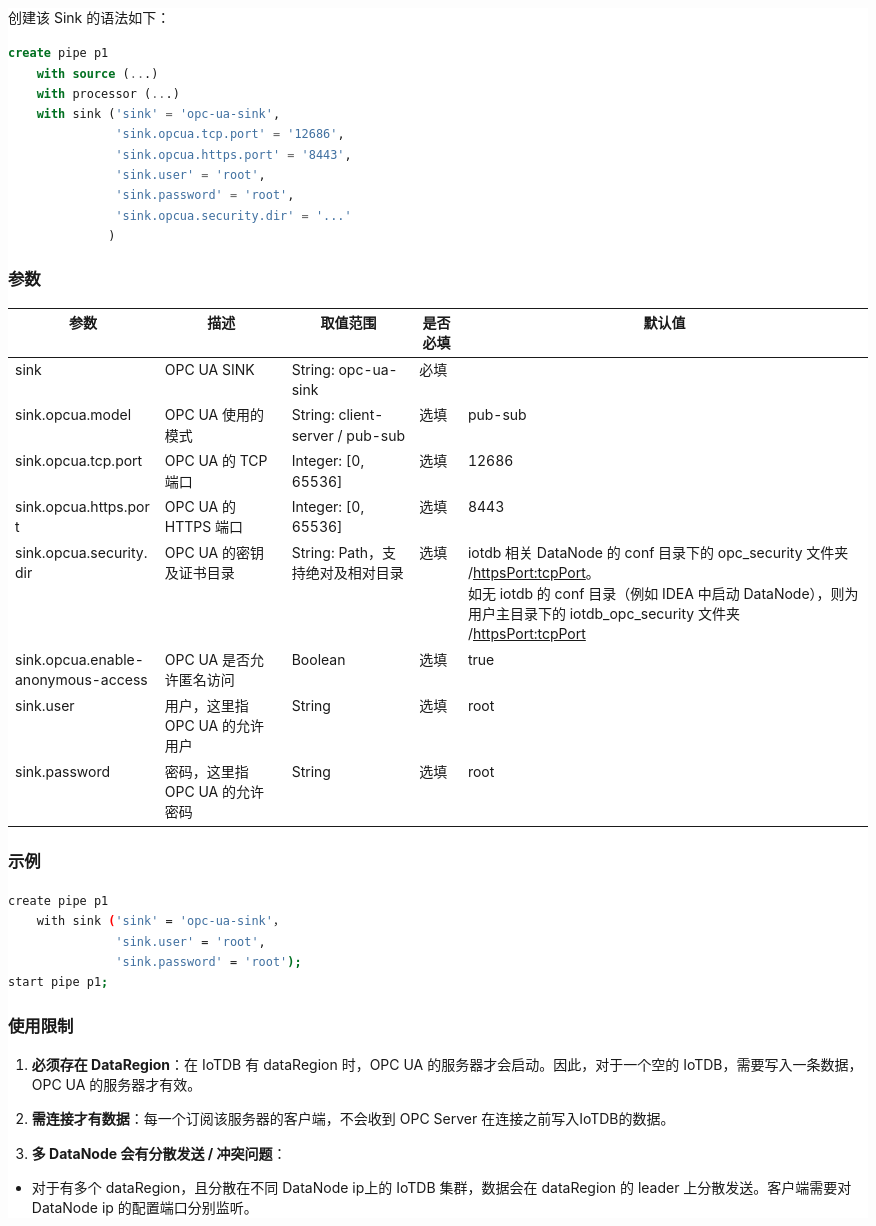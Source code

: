 创建该 Sink 的语法如下：

```SQL
create pipe p1 
    with source (...) 
    with processor (...) 
    with sink ('sink' = 'opc-ua-sink', 
               'sink.opcua.tcp.port' = '12686', 
               'sink.opcua.https.port' = '8443', 
               'sink.user' = 'root', 
               'sink.password' = 'root', 
               'sink.opcua.security.dir' = '...'
              )
```

### 参数

| **参数**                           | **描述**                       | **取值范围**                     | **是否必填** | **默认值**                                                   |
| ---------------------------------- | ------------------------------ | -------------------------------- | ------------ | ------------------------------------------------------------ |
| sink                               | OPC UA SINK                    | String: opc-ua-sink              | 必填         |                                                              |
| sink.opcua.model                   | OPC UA 使用的模式              | String: client-server / pub-sub  | 选填         | pub-sub                                                |
| sink.opcua.tcp.port                | OPC UA 的 TCP 端口             | Integer: [0, 65536]              | 选填         | 12686                                                        |
| sink.opcua.https.port              | OPC UA 的 HTTPS 端口           | Integer: [0, 65536]              | 选填         | 8443                                                         |
| sink.opcua.security.dir            | OPC UA 的密钥及证书目录        | String: Path，支持绝对及相对目录 | 选填         | iotdb 相关 DataNode 的 conf 目录下的 opc_security 文件夹 /<httpsPort:tcpPort>。<br>如无 iotdb 的 conf 目录（例如 IDEA 中启动 DataNode），则为用户主目录下的 iotdb_opc_security 文件夹 /<httpsPort:tcpPort> |
| sink.opcua.enable-anonymous-access | OPC UA 是否允许匿名访问        | Boolean                          | 选填         | true                                                         |
| sink.user                          | 用户，这里指 OPC UA 的允许用户 | String                           | 选填         | root                                                         |
| sink.password                      | 密码，这里指 OPC UA 的允许密码 | String                           | 选填         | root                                                         |

### 示例

```Bash
create pipe p1 
    with sink ('sink' = 'opc-ua-sink'，
               'sink.user' = 'root', 
               'sink.password' = 'root');
start pipe p1;
```

### 使用限制

1. **必须存在 DataRegion**：在 IoTDB 有 dataRegion 时，OPC UA 的服务器才会启动。因此，对于一个空的 IoTDB，需要写入一条数据，OPC UA 的服务器才有效。
2. **需连接才有数据**：每一个订阅该服务器的客户端，不会收到 OPC Server 在连接之前写入IoTDB的数据。

3. **多 DataNode 会有分散发送 / 冲突问题**：

  - 对于有多个 dataRegion，且分散在不同 DataNode ip上的 IoTDB 集群，数据会在 dataRegion 的 leader 上分散发送。客户端需要对 DataNode ip 的配置端口分别监听。
